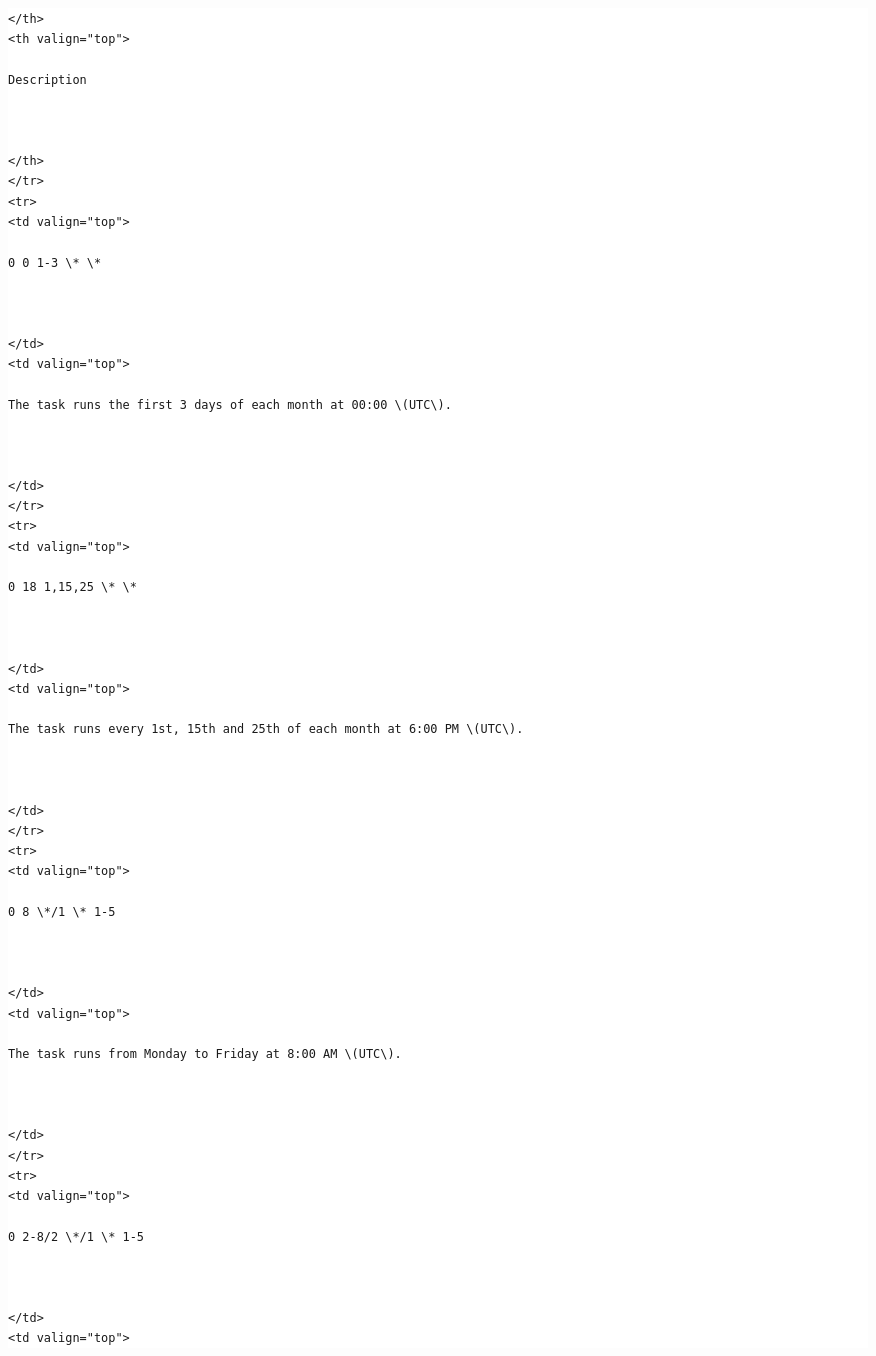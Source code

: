     </th>
    <th valign="top">

    Description


    
    </th>
    </tr>
    <tr>
    <td valign="top">
    
    0 0 1-3 \* \*


    
    </td>
    <td valign="top">
    
    The task runs the first 3 days of each month at 00:00 \(UTC\).


    
    </td>
    </tr>
    <tr>
    <td valign="top">
    
    0 18 1,15,25 \* \*


    
    </td>
    <td valign="top">
    
    The task runs every 1st, 15th and 25th of each month at 6:00 PM \(UTC\).


    
    </td>
    </tr>
    <tr>
    <td valign="top">
    
    0 8 \*/1 \* 1-5


    
    </td>
    <td valign="top">
    
    The task runs from Monday to Friday at 8:00 AM \(UTC\).


    
    </td>
    </tr>
    <tr>
    <td valign="top">
    
    0 2-8/2 \*/1 \* 1-5


    
    </td>
    <td valign="top">
    
